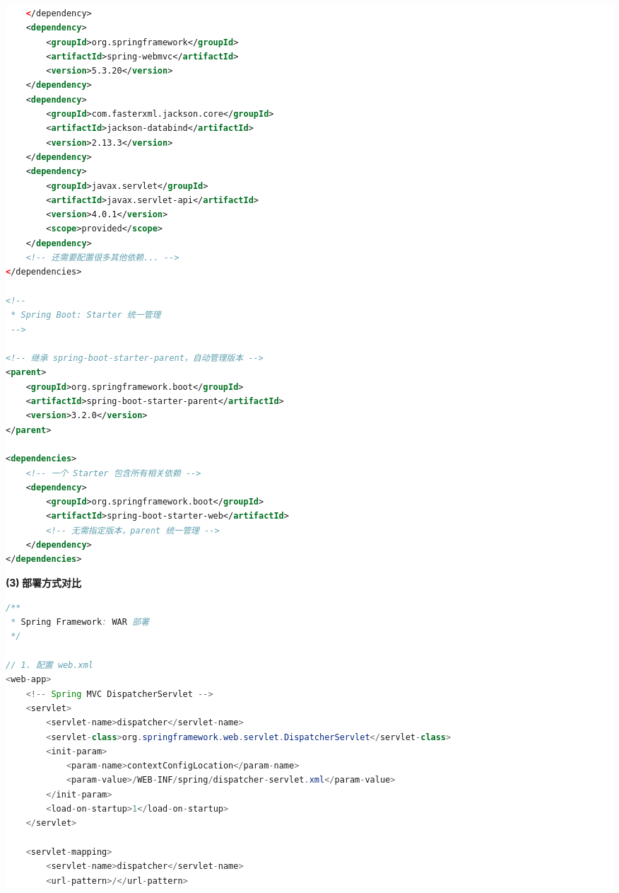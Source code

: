 ```xml
    </dependency>
    <dependency>
        <groupId>org.springframework</groupId>
        <artifactId>spring-webmvc</artifactId>
        <version>5.3.20</version>
    </dependency>
    <dependency>
        <groupId>com.fasterxml.jackson.core</groupId>
        <artifactId>jackson-databind</artifactId>
        <version>2.13.3</version>
    </dependency>
    <dependency>
        <groupId>javax.servlet</groupId>
        <artifactId>javax.servlet-api</artifactId>
        <version>4.0.1</version>
        <scope>provided</scope>
    </dependency>
    <!-- 还需要配置很多其他依赖... -->
</dependencies>

<!--
 * Spring Boot: Starter 统一管理
 -->

<!-- 继承 spring-boot-starter-parent，自动管理版本 -->
<parent>
    <groupId>org.springframework.boot</groupId>
    <artifactId>spring-boot-starter-parent</artifactId>
    <version>3.2.0</version>
</parent>

<dependencies>
    <!-- 一个 Starter 包含所有相关依赖 -->
    <dependency>
        <groupId>org.springframework.boot</groupId>
        <artifactId>spring-boot-starter-web</artifactId>
        <!-- 无需指定版本，parent 统一管理 -->
    </dependency>
</dependencies>
```

**(3) 部署方式对比**

```java
/**
 * Spring Framework: WAR 部署
 */

// 1. 配置 web.xml
<web-app>
    <!-- Spring MVC DispatcherServlet -->
    <servlet>
        <servlet-name>dispatcher</servlet-name>
        <servlet-class>org.springframework.web.servlet.DispatcherServlet</servlet-class>
        <init-param>
            <param-name>contextConfigLocation</param-name>
            <param-value>/WEB-INF/spring/dispatcher-servlet.xml</param-value>
        </init-param>
        <load-on-startup>1</load-on-startup>
    </servlet>

    <servlet-mapping>
        <servlet-name>dispatcher</servlet-name>
        <url-pattern>/</url-pattern>
```
